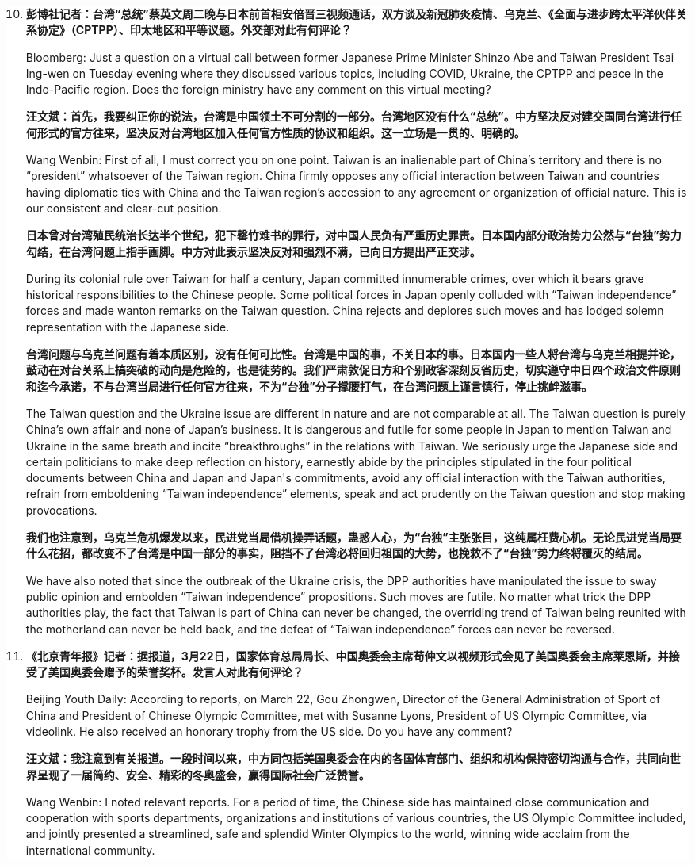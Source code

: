 10. **彭博社记者：台湾“总统”蔡英文周二晚与日本前首相安倍晋三视频通话，双方谈及新冠肺炎疫情、乌克兰、《全面与进步跨太平洋伙伴关系协定》（CPTPP）、印太地区和平等议题。外交部对此有何评论？**

    Bloomberg: Just a question on a virtual call between former Japanese Prime Minister Shinzo Abe and Taiwan President Tsai Ing-wen on Tuesday evening where they discussed various topics, including COVID, Ukraine, the CPTPP and peace in the Indo-Pacific region. Does the foreign ministry have any comment on this virtual meeting?

    **汪文斌：首先，我要纠正你的说法，台湾是中国领土不可分割的一部分。台湾地区没有什么“总统”。中方坚决反对建交国同台湾进行任何形式的官方往来，坚决反对台湾地区加入任何官方性质的协议和组织。这一立场是一贯的、明确的。**

    Wang Wenbin: First of all, I must correct you on one point. Taiwan is an inalienable part of China’s territory and there is no “president” whatsoever of the Taiwan region. China firmly opposes any official interaction between Taiwan and countries having diplomatic ties with China and the Taiwan region’s accession to any agreement or organization of official nature. This is our consistent and clear-cut position. 

    **日本曾对台湾殖民统治长达半个世纪，犯下罄竹难书的罪行，对中国人民负有严重历史罪责。日本国内部分政治势力公然与“台独”势力勾结，在台湾问题上指手画脚。中方对此表示坚决反对和强烈不满，已向日方提出严正交涉。**

    During its colonial rule over Taiwan for half a century, Japan committed innumerable crimes, over which it bears grave historical responsibilities to the Chinese people. Some political forces in Japan openly colluded with “Taiwan independence” forces and made wanton remarks on the Taiwan question. China rejects and deplores such moves and has lodged solemn representation with the Japanese side.

    **台湾问题与乌克兰问题有着本质区别，没有任何可比性。台湾是中国的事，不关日本的事。日本国内一些人将台湾与乌克兰相提并论，鼓动在对台关系上搞突破的动向是危险的，也是徒劳的。我们严肃敦促日方和个别政客深刻反省历史，切实遵守中日四个政治文件原则和迄今承诺，不与台湾当局进行任何官方往来，不为“台独”分子撑腰打气，在台湾问题上谨言慎行，停止挑衅滋事。**

    The Taiwan question and the Ukraine issue are different in nature and are not comparable at all. The Taiwan question is purely China’s own affair and none of Japan’s business. It is dangerous and futile for some people in Japan to mention Taiwan and Ukraine in the same breath and incite “breakthroughs” in the relations with Taiwan. We seriously urge the Japanese side and certain politicians to make deep reflection on history, earnestly abide by the principles stipulated in the four political documents between China and Japan and Japan's commitments, avoid any official interaction with the Taiwan authorities, refrain from emboldening “Taiwan independence” elements, speak and act prudently on the Taiwan question and stop making provocations.

    **我们也注意到，乌克兰危机爆发以来，民进党当局借机操弄话题，蛊惑人心，为“台独”主张张目，这纯属枉费心机。无论民进党当局耍什么花招，都改变不了台湾是中国一部分的事实，阻挡不了台湾必将回归祖国的大势，也挽救不了“台独”势力终将覆灭的结局。**

    We have also noted that since the outbreak of the Ukraine crisis, the DPP authorities have manipulated the issue to sway public opinion and embolden “Taiwan independence” propositions. Such moves are futile. No matter what trick the DPP authorities play, the fact that Taiwan is part of China can never be changed, the overriding trend of Taiwan being reunited with the motherland can never be held back, and the defeat of “Taiwan independence” forces can never be reversed.

11. **《北京青年报》记者：据报道，3月22日，国家体育总局局长、中国奥委会主席苟仲文以视频形式会见了美国奥委会主席莱恩斯，并接受了美国奥委会赠予的荣誉奖杯。发言人对此有何评论？**

    Beijing Youth Daily: According to reports, on March 22, Gou Zhongwen, Director of the General Administration of Sport of China and President of Chinese Olympic Committee, met with Susanne Lyons, President of US Olympic Committee, via videolink. He also received an honorary trophy from the US side. Do you have any comment?

    **汪文斌：我注意到有关报道。一段时间以来，中方同包括美国奥委会在内的各国体育部门、组织和机构保持密切沟通与合作，共同向世界呈现了一届简约、安全、精彩的冬奥盛会，赢得国际社会广泛赞誉。**

    Wang Wenbin: I noted relevant reports. For a period of time, the Chinese side has maintained close communication and cooperation with sports departments, organizations and institutions of various countries, the US Olympic Committee included, and jointly presented a streamlined, safe and splendid Winter Olympics to the world, winning wide acclaim from the international community. 
